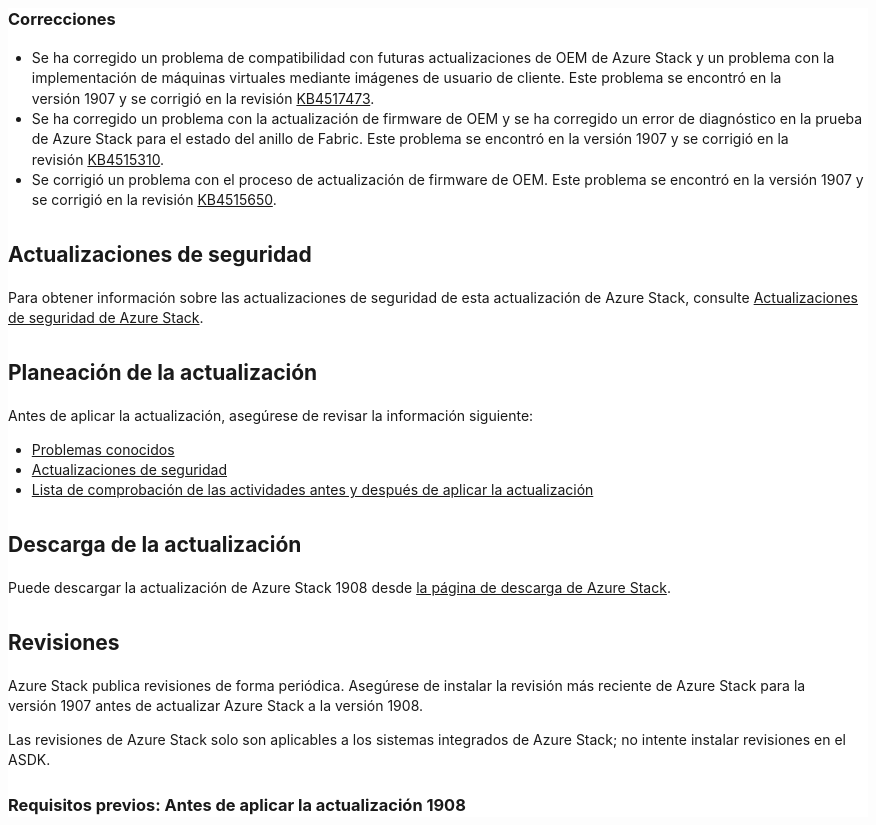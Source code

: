 ### <a name="fixes"></a>Correcciones

- Se ha corregido un problema de compatibilidad con futuras actualizaciones de OEM de Azure Stack y un problema con la implementación de máquinas virtuales mediante imágenes de usuario de cliente. Este problema se encontró en la versión 1907 y se corrigió en la revisión [KB4517473](https://support.microsoft.com/en-us/help/4517473/azure-stack-hotfix-1-1907-12-44).  
- Se ha corregido un problema con la actualización de firmware de OEM y se ha corregido un error de diagnóstico en la prueba de Azure Stack para el estado del anillo de Fabric. Este problema se encontró en la versión 1907 y se corrigió en la revisión [KB4515310](https://support.microsoft.com/en-us/help/4515310/azure-stack-hotfix-1-1907-7-35).
- Se corrigió un problema con el proceso de actualización de firmware de OEM. Este problema se encontró en la versión 1907 y se corrigió en la revisión [KB4515650](https://support.microsoft.com/en-us/help/4515650/azure-stack-hotfix-1-1907-8-37).




## <a name="security-updates"></a>Actualizaciones de seguridad

Para obtener información sobre las actualizaciones de seguridad de esta actualización de Azure Stack, consulte [Actualizaciones de seguridad de Azure Stack](azure-stack-release-notes-security-updates.md).

## <a name="update-planning"></a>Planeación de la actualización

Antes de aplicar la actualización, asegúrese de revisar la información siguiente:

- [Problemas conocidos](azure-stack-release-notes-known-issues-1908.md)
- [Actualizaciones de seguridad](azure-stack-release-notes-security-updates.md)
- [Lista de comprobación de las actividades antes y después de aplicar la actualización](azure-stack-release-notes-checklist.md)

## <a name="download-the-update"></a>Descarga de la actualización

Puede descargar la actualización de Azure Stack 1908 desde [la página de descarga de Azure Stack](https://aka.ms/azurestackupdatedownload).

## <a name="hotfixes"></a>Revisiones

Azure Stack publica revisiones de forma periódica. Asegúrese de instalar la revisión más reciente de Azure Stack para la versión 1907 antes de actualizar Azure Stack a la versión 1908.

Las revisiones de Azure Stack solo son aplicables a los sistemas integrados de Azure Stack; no intente instalar revisiones en el ASDK.

### <a name="prerequisites-before-applying-the-1908-update"></a>Requisitos previos: Antes de aplicar la actualización 1908
